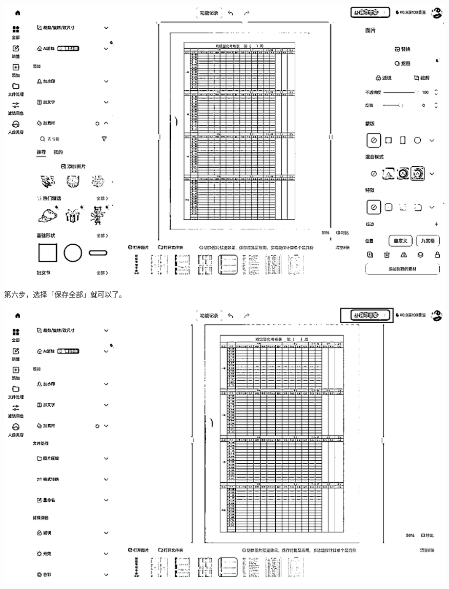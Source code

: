 ![](img/0e0ecc63048af46c57c69ae2b142a7c5.png)

第六步，选择「保存全部」就可以了。

![](img/01a2a57cb8099e3ebe2b32cadcc0ee37.png)
